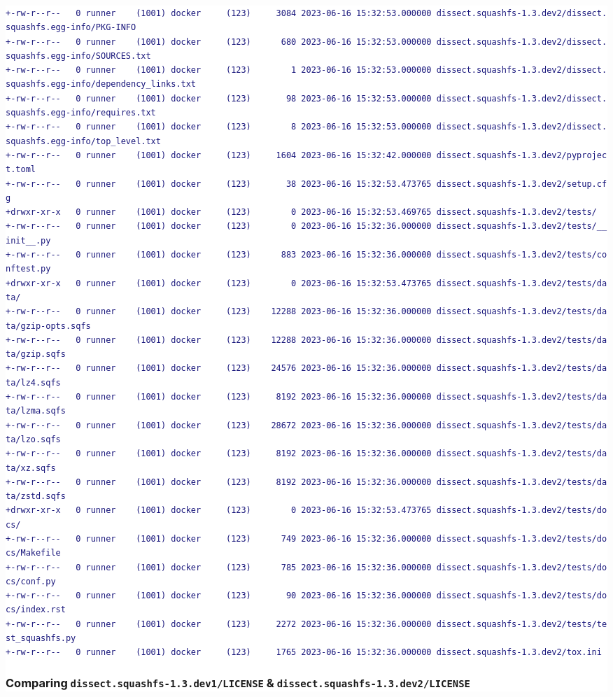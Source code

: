 ```diff
+-rw-r--r--   0 runner    (1001) docker     (123)     3084 2023-06-16 15:32:53.000000 dissect.squashfs-1.3.dev2/dissect.squashfs.egg-info/PKG-INFO
+-rw-r--r--   0 runner    (1001) docker     (123)      680 2023-06-16 15:32:53.000000 dissect.squashfs-1.3.dev2/dissect.squashfs.egg-info/SOURCES.txt
+-rw-r--r--   0 runner    (1001) docker     (123)        1 2023-06-16 15:32:53.000000 dissect.squashfs-1.3.dev2/dissect.squashfs.egg-info/dependency_links.txt
+-rw-r--r--   0 runner    (1001) docker     (123)       98 2023-06-16 15:32:53.000000 dissect.squashfs-1.3.dev2/dissect.squashfs.egg-info/requires.txt
+-rw-r--r--   0 runner    (1001) docker     (123)        8 2023-06-16 15:32:53.000000 dissect.squashfs-1.3.dev2/dissect.squashfs.egg-info/top_level.txt
+-rw-r--r--   0 runner    (1001) docker     (123)     1604 2023-06-16 15:32:42.000000 dissect.squashfs-1.3.dev2/pyproject.toml
+-rw-r--r--   0 runner    (1001) docker     (123)       38 2023-06-16 15:32:53.473765 dissect.squashfs-1.3.dev2/setup.cfg
+drwxr-xr-x   0 runner    (1001) docker     (123)        0 2023-06-16 15:32:53.469765 dissect.squashfs-1.3.dev2/tests/
+-rw-r--r--   0 runner    (1001) docker     (123)        0 2023-06-16 15:32:36.000000 dissect.squashfs-1.3.dev2/tests/__init__.py
+-rw-r--r--   0 runner    (1001) docker     (123)      883 2023-06-16 15:32:36.000000 dissect.squashfs-1.3.dev2/tests/conftest.py
+drwxr-xr-x   0 runner    (1001) docker     (123)        0 2023-06-16 15:32:53.473765 dissect.squashfs-1.3.dev2/tests/data/
+-rw-r--r--   0 runner    (1001) docker     (123)    12288 2023-06-16 15:32:36.000000 dissect.squashfs-1.3.dev2/tests/data/gzip-opts.sqfs
+-rw-r--r--   0 runner    (1001) docker     (123)    12288 2023-06-16 15:32:36.000000 dissect.squashfs-1.3.dev2/tests/data/gzip.sqfs
+-rw-r--r--   0 runner    (1001) docker     (123)    24576 2023-06-16 15:32:36.000000 dissect.squashfs-1.3.dev2/tests/data/lz4.sqfs
+-rw-r--r--   0 runner    (1001) docker     (123)     8192 2023-06-16 15:32:36.000000 dissect.squashfs-1.3.dev2/tests/data/lzma.sqfs
+-rw-r--r--   0 runner    (1001) docker     (123)    28672 2023-06-16 15:32:36.000000 dissect.squashfs-1.3.dev2/tests/data/lzo.sqfs
+-rw-r--r--   0 runner    (1001) docker     (123)     8192 2023-06-16 15:32:36.000000 dissect.squashfs-1.3.dev2/tests/data/xz.sqfs
+-rw-r--r--   0 runner    (1001) docker     (123)     8192 2023-06-16 15:32:36.000000 dissect.squashfs-1.3.dev2/tests/data/zstd.sqfs
+drwxr-xr-x   0 runner    (1001) docker     (123)        0 2023-06-16 15:32:53.473765 dissect.squashfs-1.3.dev2/tests/docs/
+-rw-r--r--   0 runner    (1001) docker     (123)      749 2023-06-16 15:32:36.000000 dissect.squashfs-1.3.dev2/tests/docs/Makefile
+-rw-r--r--   0 runner    (1001) docker     (123)      785 2023-06-16 15:32:36.000000 dissect.squashfs-1.3.dev2/tests/docs/conf.py
+-rw-r--r--   0 runner    (1001) docker     (123)       90 2023-06-16 15:32:36.000000 dissect.squashfs-1.3.dev2/tests/docs/index.rst
+-rw-r--r--   0 runner    (1001) docker     (123)     2272 2023-06-16 15:32:36.000000 dissect.squashfs-1.3.dev2/tests/test_squashfs.py
+-rw-r--r--   0 runner    (1001) docker     (123)     1765 2023-06-16 15:32:36.000000 dissect.squashfs-1.3.dev2/tox.ini
```

### Comparing `dissect.squashfs-1.3.dev1/LICENSE` & `dissect.squashfs-1.3.dev2/LICENSE`
